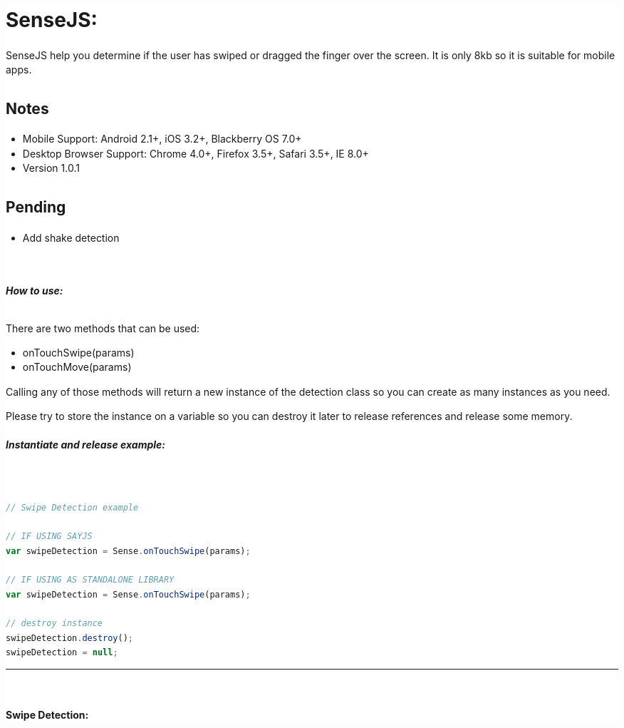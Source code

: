 # SenseJS:


SenseJS help you determine if the user has swiped or dragged the finger over the screen. It is only 8kb so it is suitable for mobile apps.


Notes
----
- Mobile Support: Android 2.1+, iOS 3.2+, Blackberry OS 7.0+
- Desktop Browser Support: Chrome 4.0+, Firefox 3.5+, Safari 3.5+, IE 8.0+
- Version 1.0.1

Pending
----
- Add shake detection

&nbsp;

###### ___How to use:___


There are two methods that can be used:

* onTouchSwipe(params)
* onTouchMove(params)

Calling any of those methods will return a new instance of the detection class so you can create as many instances as you need.

Please try to store the instance on a variable so you can destroy it later to release references and release some memory.

###### ___Instantiate and release example:___

&nbsp;

```javascript
// Swipe Detection example

// IF USING SAYJS
var swipeDetection = Sense.onTouchSwipe(params);

// IF USING AS STANDALONE LIBRARY
var swipeDetection = Sense.onTouchSwipe(params);

// destroy instance
swipeDetection.destroy();
swipeDetection = null;
```

---

&nbsp;

#### Swipe Detection:
